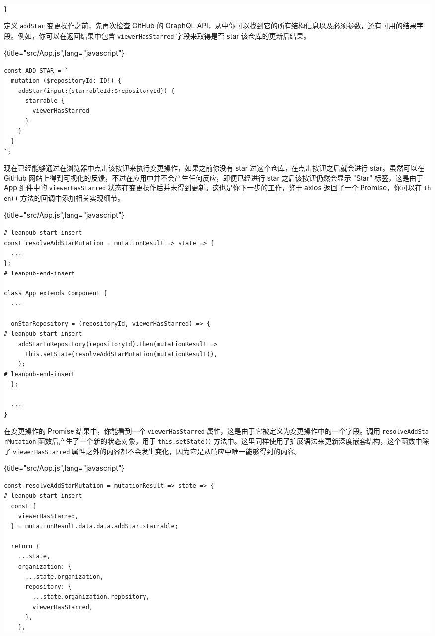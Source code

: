 ~~~~~~~~
}
~~~~~~~~

定义 `addStar` 变更操作之前，先再次检查 GitHub 的 GraphQL API，从中你可以找到它的所有结构信息以及必须参数，还有可用的结果字段。例如，你可以在返回结果中包含 `viewerHasStarred` 字段来取得是否 star 该仓库的更新后结果。

{title="src/App.js",lang="javascript"}
~~~~~~~~
const ADD_STAR = `
  mutation ($repositoryId: ID!) {
    addStar(input:{starrableId:$repositoryId}) {
      starrable {
        viewerHasStarred
      }
    }
  }
`;
~~~~~~~~

现在已经能够通过在浏览器中点击该按钮来执行变更操作，如果之前你没有 star 过这个仓库，在点击按钮之后就会进行 star。虽然可以在 GitHub 网站上得到可视化的反馈，不过在应用中并不会产生任何反应，即便已经进行 star 之后该按钮仍然会显示 "Star" 标签，这是由于 App 组件中的 `viewerHasStarred` 状态在变更操作后并未得到更新。这也是你下一步的工作，鉴于 axios 返回了一个 Promise，你可以在 `then()` 方法的回调中添加相关实现细节。

{title="src/App.js",lang="javascript"}
~~~~~~~~
# leanpub-start-insert
const resolveAddStarMutation = mutationResult => state => {
  ...
};
# leanpub-end-insert

class App extends Component {
  ...

  onStarRepository = (repositoryId, viewerHasStarred) => {
# leanpub-start-insert
    addStarToRepository(repositoryId).then(mutationResult =>
      this.setState(resolveAddStarMutation(mutationResult)),
    );
# leanpub-end-insert
  };

  ...
}
~~~~~~~~

在变更操作的 Promise 结果中，你能看到一个 `viewerHasStarred` 属性，这是由于它被定义为变更操作中的一个字段。调用 `resolveAddStarMutation` 函数后产生了一个新的状态对象，用于 `this.setState()` 方法中。这里同样使用了扩展语法来更新深度嵌套结构，这个函数中除了 `viewerHasStarred` 属性之外的内容都不会发生变化，因为它是从响应中唯一能够得到的内容。

{title="src/App.js",lang="javascript"}
~~~~~~~~
const resolveAddStarMutation = mutationResult => state => {
# leanpub-start-insert
  const {
    viewerHasStarred,
  } = mutationResult.data.data.addStar.starrable;

  return {
    ...state,
    organization: {
      ...state.organization,
      repository: {
        ...state.organization.repository,
        viewerHasStarred,
      },
    },
~~~~~~~~